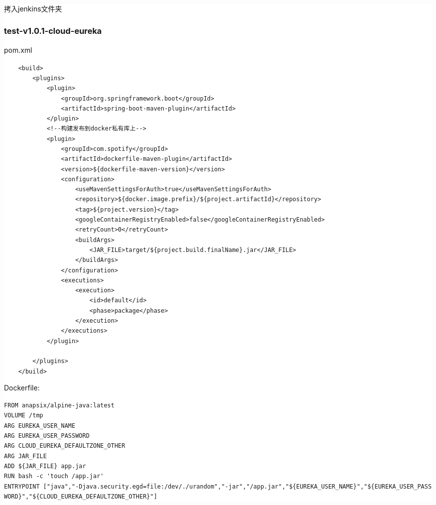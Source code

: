 拷入jenkins文件夹

### test-v1.0.1-cloud-eureka

pom.xml

```
    <build>
        <plugins>
            <plugin>
                <groupId>org.springframework.boot</groupId>
                <artifactId>spring-boot-maven-plugin</artifactId>
            </plugin>
            <!--构建发布到docker私有库上-->
            <plugin>
                <groupId>com.spotify</groupId>
                <artifactId>dockerfile-maven-plugin</artifactId>
                <version>${dockerfile-maven-version}</version>
                <configuration>
                    <useMavenSettingsForAuth>true</useMavenSettingsForAuth>
                    <repository>${docker.image.prefix}/${project.artifactId}</repository>
                    <tag>${project.version}</tag>
                    <googleContainerRegistryEnabled>false</googleContainerRegistryEnabled>
                    <retryCount>0</retryCount>
                    <buildArgs>
                        <JAR_FILE>target/${project.build.finalName}.jar</JAR_FILE>
                    </buildArgs>
                </configuration>
                <executions>
                    <execution>
                        <id>default</id>
                        <phase>package</phase>
                    </execution>
                </executions>
            </plugin>

        </plugins>
    </build>
```

Dockerfile:

```
FROM anapsix/alpine-java:latest
VOLUME /tmp
ARG EUREKA_USER_NAME
ARG EUREKA_USER_PASSWORD
ARG CLOUD_EUREKA_DEFAULTZONE_OTHER
ARG JAR_FILE
ADD ${JAR_FILE} app.jar
RUN bash -c 'touch /app.jar'
ENTRYPOINT ["java","-Djava.security.egd=file:/dev/./urandom","-jar","/app.jar","${EUREKA_USER_NAME}","${EUREKA_USER_PASSWORD}","${CLOUD_EUREKA_DEFAULTZONE_OTHER}"]
```
